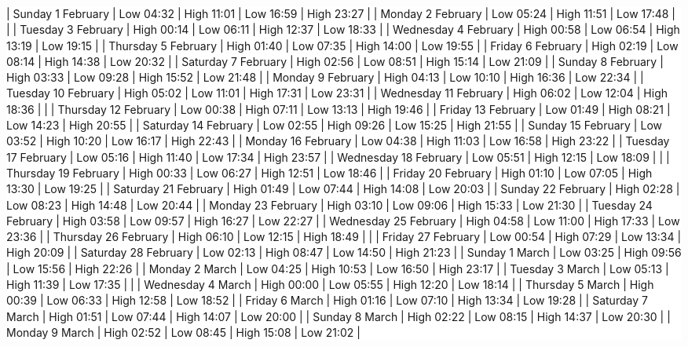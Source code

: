 | Sunday 1 February | Low 04:32 | High 11:01 | Low 16:59 | High 23:27 | 
| Monday 2 February | Low 05:24 | High 11:51 | Low 17:48 |  | 
| Tuesday 3 February | High 00:14 | Low 06:11 | High 12:37 | Low 18:33 | 
| Wednesday 4 February | High 00:58 | Low 06:54 | High 13:19 | Low 19:15 | 
| Thursday 5 February | High 01:40 | Low 07:35 | High 14:00 | Low 19:55 | 
| Friday 6 February | High 02:19 | Low 08:14 | High 14:38 | Low 20:32 | 
| Saturday 7 February | High 02:56 | Low 08:51 | High 15:14 | Low 21:09 | 
| Sunday 8 February | High 03:33 | Low 09:28 | High 15:52 | Low 21:48 | 
| Monday 9 February | High 04:13 | Low 10:10 | High 16:36 | Low 22:34 | 
| Tuesday 10 February | High 05:02 | Low 11:01 | High 17:31 | Low 23:31 | 
| Wednesday 11 February | High 06:02 | Low 12:04 | High 18:36 |  | 
| Thursday 12 February | Low 00:38 | High 07:11 | Low 13:13 | High 19:46 | 
| Friday 13 February | Low 01:49 | High 08:21 | Low 14:23 | High 20:55 | 
| Saturday 14 February | Low 02:55 | High 09:26 | Low 15:25 | High 21:55 | 
| Sunday 15 February | Low 03:52 | High 10:20 | Low 16:17 | High 22:43 | 
| Monday 16 February | Low 04:38 | High 11:03 | Low 16:58 | High 23:22 | 
| Tuesday 17 February | Low 05:16 | High 11:40 | Low 17:34 | High 23:57 | 
| Wednesday 18 February | Low 05:51 | High 12:15 | Low 18:09 |  | 
| Thursday 19 February | High 00:33 | Low 06:27 | High 12:51 | Low 18:46 | 
| Friday 20 February | High 01:10 | Low 07:05 | High 13:30 | Low 19:25 | 
| Saturday 21 February | High 01:49 | Low 07:44 | High 14:08 | Low 20:03 | 
| Sunday 22 February | High 02:28 | Low 08:23 | High 14:48 | Low 20:44 | 
| Monday 23 February | High 03:10 | Low 09:06 | High 15:33 | Low 21:30 | 
| Tuesday 24 February | High 03:58 | Low 09:57 | High 16:27 | Low 22:27 | 
| Wednesday 25 February | High 04:58 | Low 11:00 | High 17:33 | Low 23:36 | 
| Thursday 26 February | High 06:10 | Low 12:15 | High 18:49 |  | 
| Friday 27 February | Low 00:54 | High 07:29 | Low 13:34 | High 20:09 | 
| Saturday 28 February | Low 02:13 | High 08:47 | Low 14:50 | High 21:23 | 
| Sunday 1 March | Low 03:25 | High 09:56 | Low 15:56 | High 22:26 | 
| Monday 2 March | Low 04:25 | High 10:53 | Low 16:50 | High 23:17 | 
| Tuesday 3 March | Low 05:13 | High 11:39 | Low 17:35 |  | 
| Wednesday 4 March | High 00:00 | Low 05:55 | High 12:20 | Low 18:14 | 
| Thursday 5 March | High 00:39 | Low 06:33 | High 12:58 | Low 18:52 | 
| Friday 6 March | High 01:16 | Low 07:10 | High 13:34 | Low 19:28 | 
| Saturday 7 March | High 01:51 | Low 07:44 | High 14:07 | Low 20:00 | 
| Sunday 8 March | High 02:22 | Low 08:15 | High 14:37 | Low 20:30 | 
| Monday 9 March | High 02:52 | Low 08:45 | High 15:08 | Low 21:02 | 